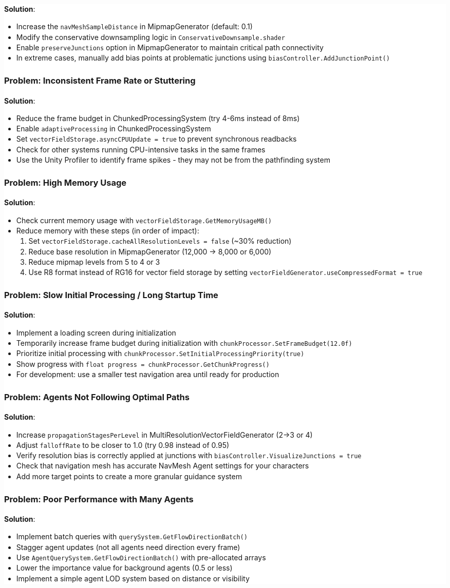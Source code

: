 **Solution**:
- Increase the `navMeshSampleDistance` in MipmapGenerator (default: 0.1)
- Modify the conservative downsampling logic in `ConservativeDownsample.shader`
- Enable `preserveJunctions` option in MipmapGenerator to maintain critical path connectivity
- In extreme cases, manually add bias points at problematic junctions using `biasController.AddJunctionPoint()`

### Problem: Inconsistent Frame Rate or Stuttering

**Solution**:
- Reduce the frame budget in ChunkedProcessingSystem (try 4-6ms instead of 8ms)
- Enable `adaptiveProcessing` in ChunkedProcessingSystem
- Set `vectorFieldStorage.asyncCPUUpdate = true` to prevent synchronous readbacks
- Check for other systems running CPU-intensive tasks in the same frames
- Use the Unity Profiler to identify frame spikes - they may not be from the pathfinding system

### Problem: High Memory Usage

**Solution**:
- Check current memory usage with `vectorFieldStorage.GetMemoryUsageMB()`
- Reduce memory with these steps (in order of impact):
  1. Set `vectorFieldStorage.cacheAllResolutionLevels = false` (~30% reduction)
  2. Reduce base resolution in MipmapGenerator (12,000 → 8,000 or 6,000)
  3. Reduce mipmap levels from 5 to 4 or 3
  4. Use R8 format instead of RG16 for vector field storage by setting `vectorFieldGenerator.useCompressedFormat = true`

### Problem: Slow Initial Processing / Long Startup Time

**Solution**:
- Implement a loading screen during initialization
- Temporarily increase frame budget during initialization with `chunkProcessor.SetFrameBudget(12.0f)`
- Prioritize initial processing with `chunkProcessor.SetInitialProcessingPriority(true)`
- Show progress with `float progress = chunkProcessor.GetChunkProgress()`
- For development: use a smaller test navigation area until ready for production

### Problem: Agents Not Following Optimal Paths

**Solution**:
- Increase `propagationStagesPerLevel` in MultiResolutionVectorFieldGenerator (2→3 or 4)
- Adjust `falloffRate` to be closer to 1.0 (try 0.98 instead of 0.95)
- Verify resolution bias is correctly applied at junctions with `biasController.VisualizeJunctions = true`
- Check that navigation mesh has accurate NavMesh Agent settings for your characters
- Add more target points to create a more granular guidance system

### Problem: Poor Performance with Many Agents

**Solution**:
- Implement batch queries with `querySystem.GetFlowDirectionBatch()`
- Stagger agent updates (not all agents need direction every frame)
- Use `AgentQuerySystem.GetFlowDirectionBatch()` with pre-allocated arrays
- Lower the importance value for background agents (0.5 or less)
- Implement a simple agent LOD system based on distance or visibility
